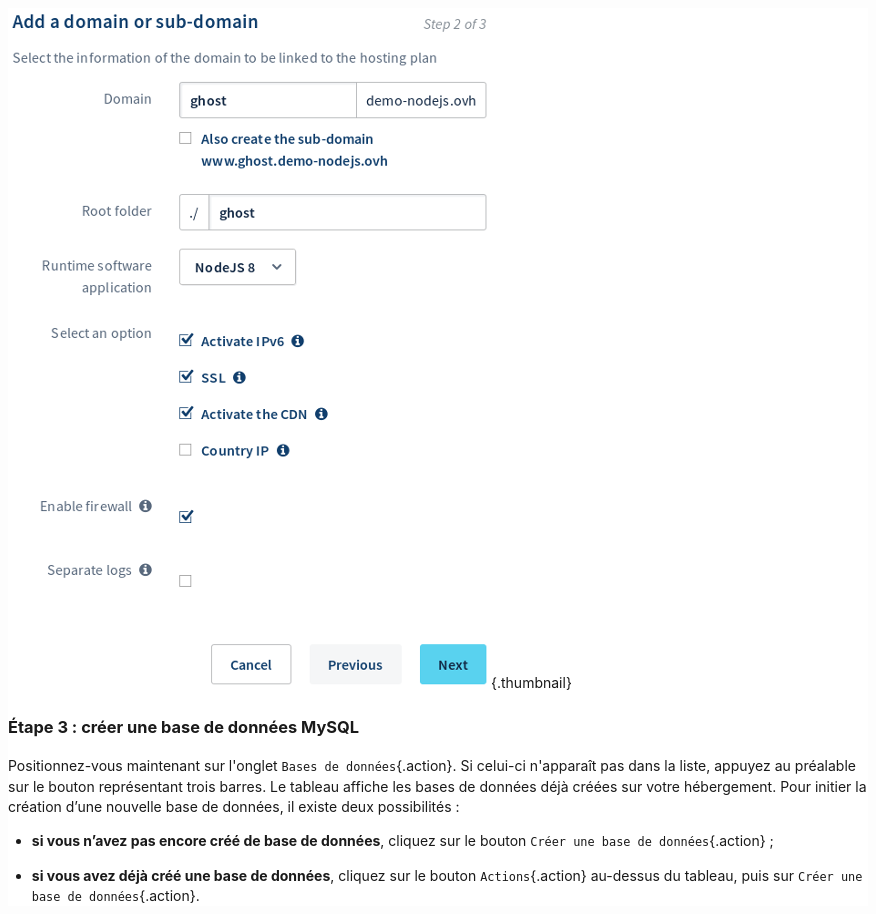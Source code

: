 ![ghostcloudweb](images/ghost-cloud-web-step4.png){.thumbnail}

### Étape 3 : créer une base de données MySQL

Positionnez-vous maintenant sur l'onglet `Bases de données`{.action}. Si celui-ci n'apparaît pas dans la liste, appuyez au préalable sur le bouton représentant trois barres. Le tableau affiche les bases de données déjà créées sur votre hébergement. Pour initier la création d’une nouvelle base de données, il existe deux possibilités :

- **si vous n’avez pas encore créé de base de données**, cliquez sur le bouton `Créer une base de données`{.action} ;

- **si vous avez déjà créé une base de données**, cliquez sur le bouton `Actions`{.action} au-dessus du tableau, puis sur `Créer une base de données`{.action}.
